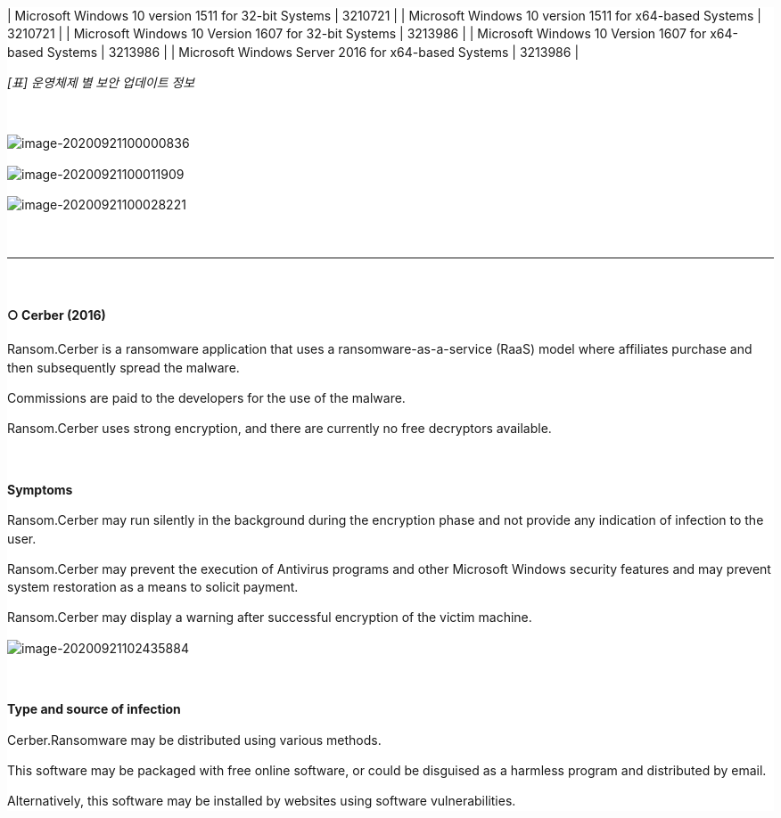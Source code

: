 | Microsoft Windows 10 version 1511 for 32-bit Systems         | 3210721                 |
| Microsoft Windows 10 version 1511 for x64-based Systems      | 3210721                 |
| Microsoft Windows 10 Version 1607 for 32-bit Systems         | 3213986                 |
| Microsoft Windows 10 Version 1607 for x64-based Systems      | 3213986                 |
| Microsoft Windows Server 2016 for x64-based Systems          | 3213986                 |

*[표] 운영체제 별 보안 업데이트 정보*

<br/>

![image-20200921100000836](README.assets/image-20200921100000836.png)

![image-20200921100011909](README.assets/image-20200921100011909.png)

![image-20200921100028221](README.assets/image-20200921100028221.png)

<br/>

-----

<br/>

#### ○ Cerber (2016)

Ransom.Cerber is a ransomware application that uses a ransomware-as-a-service (RaaS) model where affiliates purchase and then subsequently spread the malware.

Commissions are paid to the developers for the use of the malware.

Ransom.Cerber uses strong encryption, and there are currently no free decryptors available.

<br/>

**Symptoms**

Ransom.Cerber may run silently in the background during the encryption phase and not provide any indication of infection to the user.

Ransom.Cerber may prevent the execution of Antivirus programs and other Microsoft Windows security features and may prevent system restoration as a means to solicit payment.

Ransom.Cerber may display a warning after successful encryption of the victim machine.

![image-20200921102435884](README.assets/image-20200921102435884.png)

<br/>

**Type and source of infection**

Cerber.Ransomware may be distributed using various methods.

This software may be packaged with free online software, or could be disguised as a harmless program and distributed by email.

Alternatively, this software may be installed by websites using software vulnerabilities.
